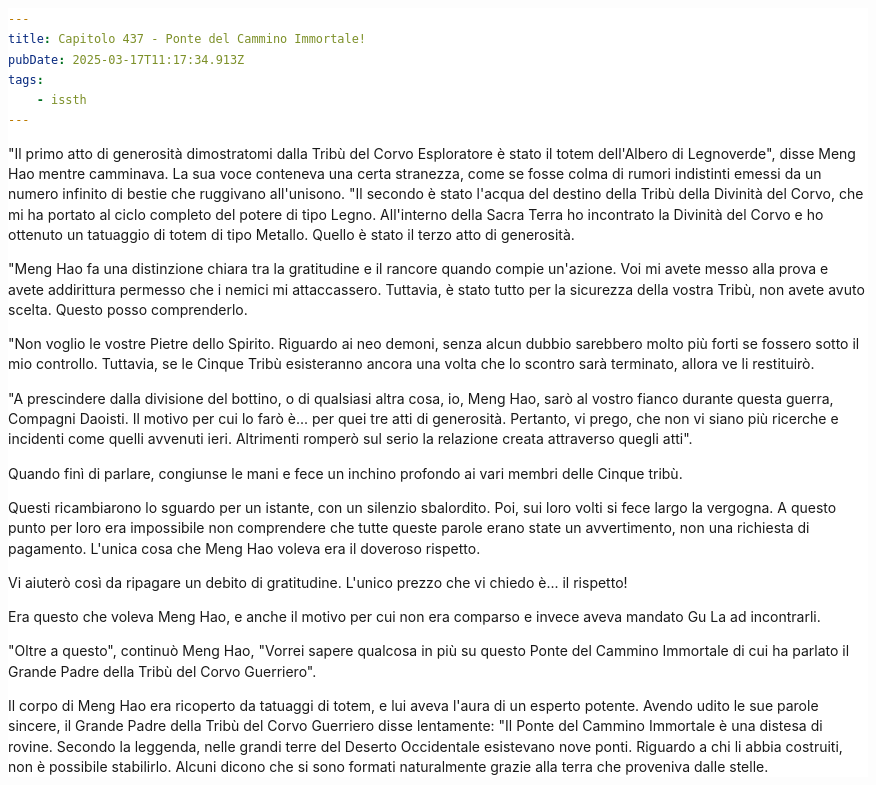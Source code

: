 ```yaml
---
title: Capitolo 437 - Ponte del Cammino Immortale!
pubDate: 2025-03-17T11:17:34.913Z
tags:
    - issth
---
```



"Il primo atto di generosità dimostratomi dalla Tribù del Corvo Esploratore è stato il totem dell'Albero di Legnoverde", disse Meng Hao mentre camminava. La sua voce conteneva una certa stranezza, come se fosse colma di rumori indistinti emessi da un numero infinito di bestie che ruggivano all'unisono. "Il secondo è stato l'acqua del destino della Tribù della Divinità del Corvo, che mi ha portato al ciclo completo del potere di tipo Legno. All'interno della Sacra Terra ho incontrato la Divinità del Corvo e ho ottenuto un tatuaggio di totem di tipo Metallo. Quello è stato il terzo atto di generosità.


"Meng Hao fa una distinzione chiara tra la gratitudine e il rancore quando compie un'azione. Voi mi avete messo alla prova e avete addirittura permesso che i nemici mi attaccassero. Tuttavia, è stato tutto per la sicurezza della vostra Tribù, non avete avuto scelta. Questo posso comprenderlo.


"Non voglio le vostre Pietre dello Spirito. Riguardo ai neo demoni, senza alcun dubbio sarebbero molto più forti se fossero sotto il mio controllo. Tuttavia, se le Cinque Tribù esisteranno ancora una volta che lo scontro sarà terminato, allora ve li restituirò.


"A prescindere dalla divisione del bottino, o di qualsiasi altra cosa, io, Meng Hao, sarò al vostro fianco durante questa guerra, Compagni Daoisti. Il motivo per cui lo farò è... per quei tre atti di generosità. Pertanto, vi prego, che non vi siano più ricerche e incidenti come quelli avvenuti ieri. Altrimenti romperò sul serio la relazione creata attraverso quegli atti".


Quando finì di parlare, congiunse le mani e fece un inchino profondo ai vari membri delle Cinque tribù.


Questi ricambiarono lo sguardo per un istante, con un silenzio sbalordito. Poi, sui loro volti si fece largo la vergogna. A questo punto per loro era impossibile non comprendere che tutte queste parole erano state un avvertimento, non una richiesta di pagamento. L'unica cosa che Meng Hao voleva era il doveroso rispetto.


Vi aiuterò così da ripagare un debito di gratitudine. L'unico prezzo che vi chiedo è... il rispetto!


Era questo che voleva Meng Hao, e anche il motivo per cui non era comparso e invece aveva mandato Gu La ad incontrarli.


"Oltre a questo", continuò Meng Hao, "Vorrei sapere qualcosa in più su questo Ponte del Cammino Immortale di cui ha parlato il Grande Padre della Tribù del Corvo Guerriero".


Il corpo di Meng Hao era ricoperto da tatuaggi di totem, e lui aveva l'aura di un esperto potente. Avendo udito le sue parole sincere, il Grande Padre della Tribù del Corvo Guerriero disse lentamente: "Il Ponte del Cammino Immortale è una distesa di rovine. Secondo la leggenda, nelle grandi terre del Deserto Occidentale esistevano nove ponti. Riguardo a chi li abbia costruiti, non è possibile stabilirlo. Alcuni dicono che si sono formati naturalmente grazie alla terra che proveniva dalle stelle.
